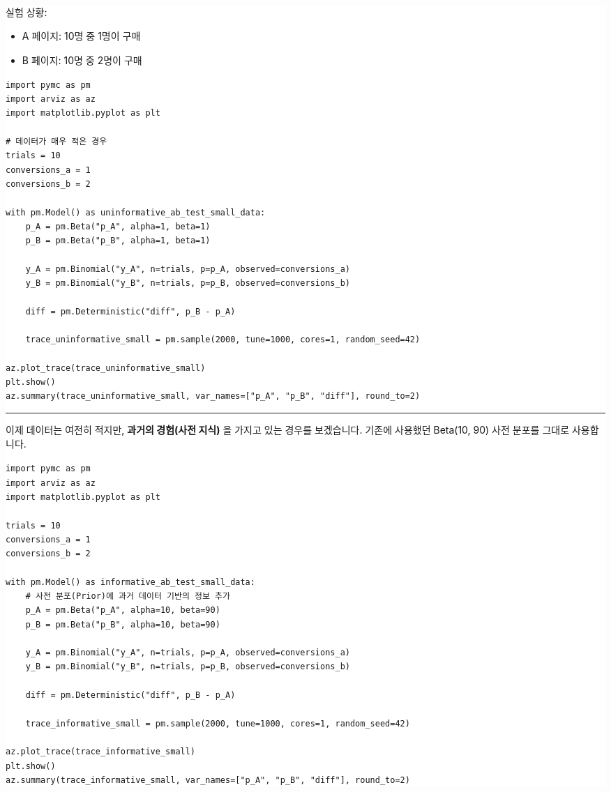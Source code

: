실험 상황:
- A 페이지: 10명 중 1명이 구매

- B 페이지: 10명 중 2명이 구매

```{python}
import pymc as pm
import arviz as az
import matplotlib.pyplot as plt

# 데이터가 매우 적은 경우
trials = 10
conversions_a = 1
conversions_b = 2

with pm.Model() as uninformative_ab_test_small_data:
    p_A = pm.Beta("p_A", alpha=1, beta=1)
    p_B = pm.Beta("p_B", alpha=1, beta=1)
    
    y_A = pm.Binomial("y_A", n=trials, p=p_A, observed=conversions_a)
    y_B = pm.Binomial("y_B", n=trials, p=p_B, observed=conversions_b)
    
    diff = pm.Deterministic("diff", p_B - p_A)

    trace_uninformative_small = pm.sample(2000, tune=1000, cores=1, random_seed=42)
    
az.plot_trace(trace_uninformative_small)
plt.show()
az.summary(trace_uninformative_small, var_names=["p_A", "p_B", "diff"], round_to=2)

```

---

이제 데이터는 여전히 적지만, **과거의 경험(사전 지식)** 을 가지고 있는 경우를 보겠습니다. 기존에 사용했던 Beta(10, 90) 사전 분포를 그대로 사용합니다.

```{python}
import pymc as pm
import arviz as az
import matplotlib.pyplot as plt

trials = 10
conversions_a = 1
conversions_b = 2

with pm.Model() as informative_ab_test_small_data:
    # 사전 분포(Prior)에 과거 데이터 기반의 정보 추가
    p_A = pm.Beta("p_A", alpha=10, beta=90)
    p_B = pm.Beta("p_B", alpha=10, beta=90)
    
    y_A = pm.Binomial("y_A", n=trials, p=p_A, observed=conversions_a)
    y_B = pm.Binomial("y_B", n=trials, p=p_B, observed=conversions_b)
    
    diff = pm.Deterministic("diff", p_B - p_A)

    trace_informative_small = pm.sample(2000, tune=1000, cores=1, random_seed=42)
    
az.plot_trace(trace_informative_small)
plt.show()
az.summary(trace_informative_small, var_names=["p_A", "p_B", "diff"], round_to=2)
```
